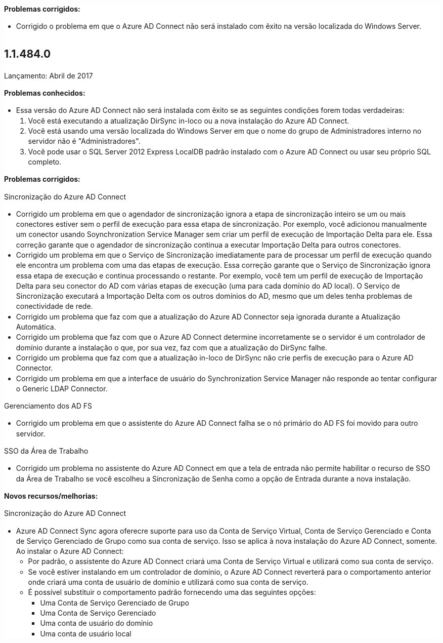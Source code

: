 **Problemas corrigidos:**
* Corrigido o problema em que o Azure AD Connect não será instalado com êxito na versão localizada do Windows Server.

## <a name="114840"></a>1.1.484.0
Lançamento: Abril de 2017

**Problemas conhecidos:**

* Essa versão do Azure AD Connect não será instalada com êxito se as seguintes condições forem todas verdadeiras:
   1. Você está executando a atualização DirSync in-loco ou a nova instalação do Azure AD Connect.
   2. Você está usando uma versão localizada do Windows Server em que o nome do grupo de Administradores interno no servidor não é "Administradores".
   3. Você pode usar o SQL Server 2012 Express LocalDB padrão instalado com o Azure AD Connect ou usar seu próprio SQL completo.

**Problemas corrigidos:**

Sincronização do Azure AD Connect
* Corrigido um problema em que o agendador de sincronização ignora a etapa de sincronização inteiro se um ou mais conectores estiver sem o perfil de execução para essa etapa de sincronização. Por exemplo, você adicionou manualmente um conector usando Soynchronization Service Manager sem criar um perfil de execução de Importação Delta para ele. Essa correção garante que o agendador de sincronização continua a executar Importação Delta para outros conectores.
* Corrigido um problema em que o Serviço de Sincronização imediatamente para de processar um perfil de execução quando ele encontra um problema com uma das etapas de execução. Essa correção garante que o Serviço de Sincronização ignora essa etapa de execução e continua processando o restante. Por exemplo, você tem um perfil de execução de Importação Delta para seu conector do AD com várias etapas de execução (uma para cada domínio do AD local). O Serviço de Sincronização executará a Importação Delta com os outros domínios do AD, mesmo que um deles tenha problemas de conectividade de rede.
* Corrigido um problema que faz com que a atualização do Azure AD Connector seja ignorada durante a Atualização Automática.
* Corrigido um problema que faz com que o Azure AD Connect determine incorretamente se o servidor é um controlador de domínio durante a instalação o que, por sua vez, faz com que a atualização do DirSync falhe.
* Corrigido um problema que faz com que a atualização in-loco de DirSync não crie perfis de execução para o Azure AD Connector.
* Corrigido um problema em que a interface de usuário do Synchronization Service Manager não responde ao tentar configurar o Generic LDAP Connector.

Gerenciamento dos AD FS
* Corrigido um problema em que o assistente do Azure AD Connect falha se o nó primário do AD FS foi movido para outro servidor.

SSO da Área de Trabalho
* Corrigido um problema no assistente do Azure AD Connect em que a tela de entrada não permite habilitar o recurso de SSO da Área de Trabalho se você escolheu a Sincronização de Senha como a opção de Entrada durante a nova instalação.

**Novos recursos/melhorias:**

Sincronização do Azure AD Connect
* Azure AD Connect Sync agora oferecre suporte para uso da Conta de Serviço Virtual, Conta de Serviço Gerenciado e Conta de Serviço Gerenciado de Grupo como sua conta de serviço. Isso se aplica à nova instalação do Azure AD Connect, somente. Ao instalar o Azure AD Connect:
    * Por padrão, o assistente do Azure AD Connect criará uma Conta de Serviço Virtual e utilizará como sua conta de serviço.
    * Se você estiver instalando em um controlador de domínio, o Azure AD Connect reverterá para o comportamento anterior onde criará uma conta de usuário de domínio e utilizará como sua conta de serviço.
    * É possível substituir o comportamento padrão fornecendo uma das seguintes opções:
      * Uma Conta de Serviço Gerenciado de Grupo
      * Uma Conta de Serviço Gerenciado
      * Uma conta de usuário do domínio
      * Uma conta de usuário local